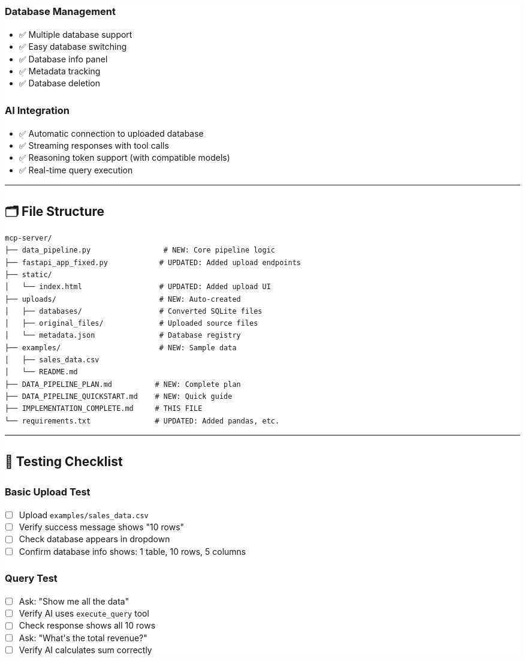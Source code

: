 ### Database Management
- ✅ Multiple database support
- ✅ Easy database switching
- ✅ Database info panel
- ✅ Metadata tracking
- ✅ Database deletion

### AI Integration
- ✅ Automatic connection to uploaded database
- ✅ Streaming responses with tool calls
- ✅ Reasoning token support (with compatible models)
- ✅ Real-time query execution

---

## 🗂️ File Structure

```
mcp-server/
├── data_pipeline.py                 # NEW: Core pipeline logic
├── fastapi_app_fixed.py            # UPDATED: Added upload endpoints
├── static/
│   └── index.html                  # UPDATED: Added upload UI
├── uploads/                        # NEW: Auto-created
│   ├── databases/                  # Converted SQLite files
│   ├── original_files/             # Uploaded source files
│   └── metadata.json               # Database registry
├── examples/                       # NEW: Sample data
│   ├── sales_data.csv
│   └── README.md
├── DATA_PIPELINE_PLAN.md          # NEW: Complete plan
├── DATA_PIPELINE_QUICKSTART.md    # NEW: Quick guide
├── IMPLEMENTATION_COMPLETE.md     # THIS FILE
└── requirements.txt               # UPDATED: Added pandas, etc.
```

---

## 🧪 Testing Checklist

### Basic Upload Test
- [ ] Upload `examples/sales_data.csv`
- [ ] Verify success message shows "10 rows"
- [ ] Check database appears in dropdown
- [ ] Confirm database info shows: 1 table, 10 rows, 5 columns

### Query Test
- [ ] Ask: "Show me all the data"
- [ ] Verify AI uses `execute_query` tool
- [ ] Check response shows all 10 rows
- [ ] Ask: "What's the total revenue?"
- [ ] Verify AI calculates sum correctly
